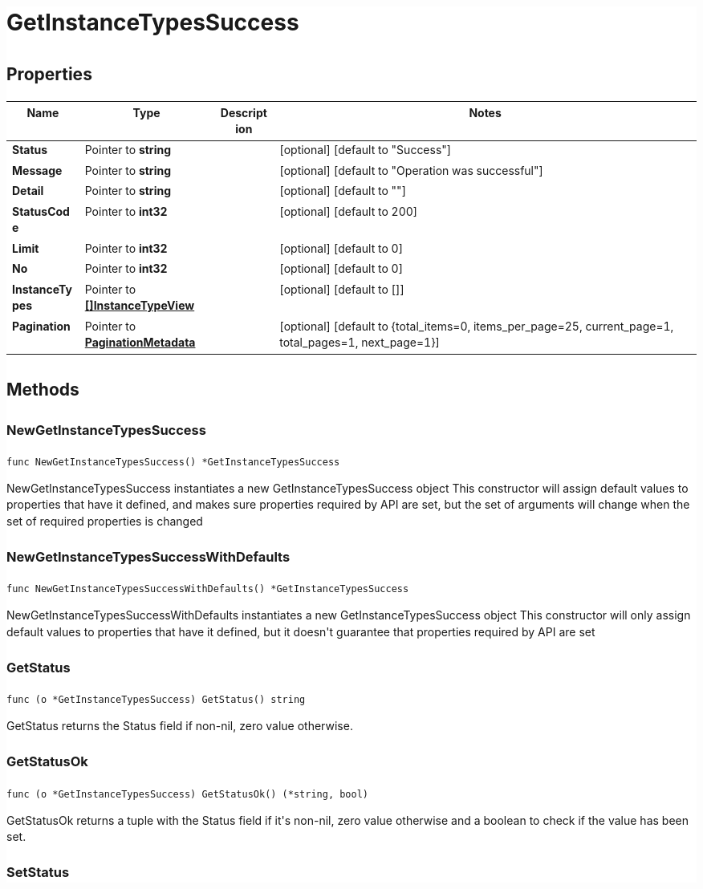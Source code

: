 # GetInstanceTypesSuccess

## Properties

Name | Type | Description | Notes
------------ | ------------- | ------------- | -------------
**Status** | Pointer to **string** |  | [optional] [default to "Success"]
**Message** | Pointer to **string** |  | [optional] [default to "Operation was successful"]
**Detail** | Pointer to **string** |  | [optional] [default to ""]
**StatusCode** | Pointer to **int32** |  | [optional] [default to 200]
**Limit** | Pointer to **int32** |  | [optional] [default to 0]
**No** | Pointer to **int32** |  | [optional] [default to 0]
**InstanceTypes** | Pointer to [**[]InstanceTypeView**](InstanceTypeView.md) |  | [optional] [default to []]
**Pagination** | Pointer to [**PaginationMetadata**](PaginationMetadata.md) |  | [optional] [default to {total_items=0, items_per_page=25, current_page=1, total_pages=1, next_page=1}]

## Methods

### NewGetInstanceTypesSuccess

`func NewGetInstanceTypesSuccess() *GetInstanceTypesSuccess`

NewGetInstanceTypesSuccess instantiates a new GetInstanceTypesSuccess object
This constructor will assign default values to properties that have it defined,
and makes sure properties required by API are set, but the set of arguments
will change when the set of required properties is changed

### NewGetInstanceTypesSuccessWithDefaults

`func NewGetInstanceTypesSuccessWithDefaults() *GetInstanceTypesSuccess`

NewGetInstanceTypesSuccessWithDefaults instantiates a new GetInstanceTypesSuccess object
This constructor will only assign default values to properties that have it defined,
but it doesn't guarantee that properties required by API are set

### GetStatus

`func (o *GetInstanceTypesSuccess) GetStatus() string`

GetStatus returns the Status field if non-nil, zero value otherwise.

### GetStatusOk

`func (o *GetInstanceTypesSuccess) GetStatusOk() (*string, bool)`

GetStatusOk returns a tuple with the Status field if it's non-nil, zero value otherwise
and a boolean to check if the value has been set.

### SetStatus
